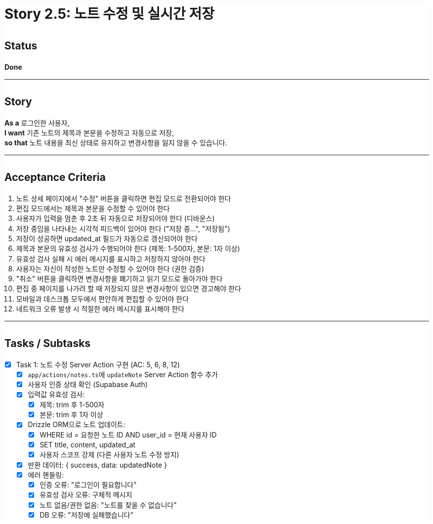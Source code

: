 # Story 2.5: 노트 수정 및 실시간 저장

## Status

**Done**

---

## Story

**As a** 로그인한 사용자,  
**I want** 기존 노트의 제목과 본문을 수정하고 자동으로 저장,  
**so that** 노트 내용을 최신 상태로 유지하고 변경사항을 잃지 않을 수 있습니다.

---

## Acceptance Criteria

1. 노트 상세 페이지에서 "수정" 버튼을 클릭하면 편집 모드로 전환되어야 한다
2. 편집 모드에서는 제목과 본문을 수정할 수 있어야 한다
3. 사용자가 입력을 멈춘 후 2초 뒤 자동으로 저장되어야 한다 (디바운스)
4. 저장 중임을 나타내는 시각적 피드백이 있어야 한다 ("저장 중...", "저장됨")
5. 저장이 성공하면 updated_at 필드가 자동으로 갱신되어야 한다
6. 제목과 본문의 유효성 검사가 수행되어야 한다 (제목: 1-500자, 본문: 1자 이상)
7. 유효성 검사 실패 시 에러 메시지를 표시하고 저장하지 않아야 한다
8. 사용자는 자신이 작성한 노트만 수정할 수 있어야 한다 (권한 검증)
9. "취소" 버튼을 클릭하면 변경사항을 폐기하고 읽기 모드로 돌아가야 한다
10. 편집 중 페이지를 나가려 할 때 저장되지 않은 변경사항이 있으면 경고해야 한다
11. 모바일과 데스크톱 모두에서 편안하게 편집할 수 있어야 한다
12. 네트워크 오류 발생 시 적절한 에러 메시지를 표시해야 한다

---

## Tasks / Subtasks

- [x] Task 1: 노트 수정 Server Action 구현 (AC: 5, 6, 8, 12)
  - [x] `app/actions/notes.ts`에 `updateNote` Server Action 함수 추가
  - [x] 사용자 인증 상태 확인 (Supabase Auth)
  - [x] 입력값 유효성 검사:
    - [x] 제목: trim 후 1-500자
    - [x] 본문: trim 후 1자 이상
  - [x] Drizzle ORM으로 노트 업데이트:
    - [x] WHERE id = 요청한 노트 ID AND user_id = 현재 사용자 ID
    - [x] SET title, content, updated_at
    - [x] 사용자 스코프 강제 (다른 사용자 노트 수정 방지)
  - [x] 반환 데이터: { success, data: updatedNote }
  - [x] 에러 핸들링:
    - [x] 인증 오류: "로그인이 필요합니다"
    - [x] 유효성 검사 오류: 구체적 메시지
    - [x] 노트 없음/권한 없음: "노트를 찾을 수 없습니다"
    - [x] DB 오류: "저장에 실패했습니다"
